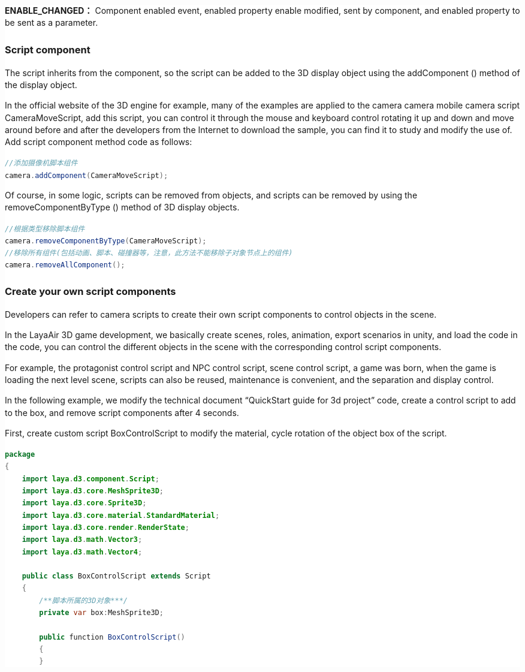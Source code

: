 **ENABLE_CHANGED：** Component enabled event, enabled property enable modified, sent by component, and enabled property to be sent as a parameter.



### Script component

The script inherits from the component, so the script can be added to the 3D display object using the addComponent () method of the display object.

In the official website of the 3D engine for example, many of the examples are applied to the camera camera mobile camera script CameraMoveScript, add this script, you can control it through the mouse and keyboard control rotating it up and down and move around before and after the developers from the Internet to download the sample, you can find it to study and modify the use of. Add script component method code as follows:

```java
//添加摄像机脚本组件
camera.addComponent(CameraMoveScript);
```

Of course, in some logic, scripts can be removed from objects, and scripts can be removed by using the removeComponentByType () method of 3D display objects.

```java
//根据类型移除脚本组件
camera.removeComponentByType(CameraMoveScript);
//移除所有组件(包括动画、脚本、碰撞器等，注意，此方法不能移除子对象节点上的组件)
camera.removeAllComponent();
```



### Create your own script components

Developers can refer to camera scripts to create their own script components to control objects in the scene.

In the LayaAir 3D game development, we basically create scenes, roles, animation, export scenarios in unity, and load the code in the code, you can control the different objects in the scene with the corresponding control script components.

For example, the protagonist control script and NPC control script, scene control script, a game was born, when the game is loading the next level scene, scripts can also be reused, maintenance is convenient, and the separation and display control.

In the following example, we modify the technical document “QuickStart guide for 3d project” code, create a control script to add to the box, and remove script components after 4 seconds.

First, create custom script BoxControlScript to modify the material, cycle rotation of the object box of the script.

```java
package
{
	import laya.d3.component.Script;
	import laya.d3.core.MeshSprite3D;
	import laya.d3.core.Sprite3D;
	import laya.d3.core.material.StandardMaterial;
	import laya.d3.core.render.RenderState;
	import laya.d3.math.Vector3;
	import laya.d3.math.Vector4;
	
	public class BoxControlScript extends Script
	{
      	/**脚本所属的3D对象***/
		private var box:MeshSprite3D;
		
		public function BoxControlScript()
		{
		}
```